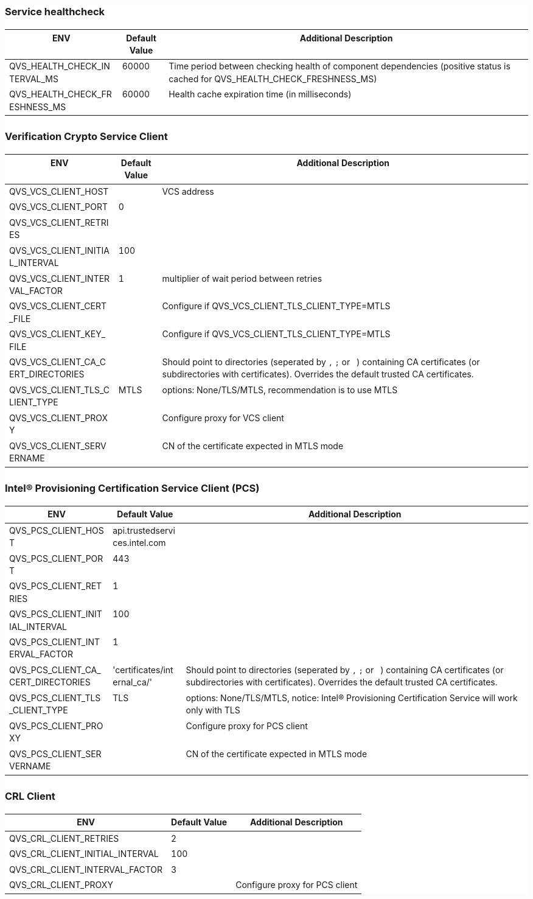 ### Service healthcheck
|  ENV | Default Value  | Additional Description |
| ------------ | ------------ | ------------ |
|  QVS_HEALTH_CHECK_INTERVAL_MS |  60000 | Time period between checking health of component dependencies (positive status is cached for QVS_HEALTH_CHECK_FRESHNESS_MS) |
|  QVS_HEALTH_CHECK_FRESHNESS_MS |  60000 | Health cache expiration time (in milliseconds) |

### Verification Crypto Service Client
|  ENV | Default Value  | Additional Description |
| ------------ | ------------ | ------------ |
|  QVS_VCS_CLIENT_HOST |   | VCS address |
|  QVS_VCS_CLIENT_PORT | 0  |  |
|  QVS_VCS_CLIENT_RETRIES |   |   |
|  QVS_VCS_CLIENT_INITIAL_INTERVAL | 100  |   |
|  QVS_VCS_CLIENT_INTERVAL_FACTOR |  1 | multiplier of wait period between retries |
|  QVS_VCS_CLIENT_CERT_FILE |   |  Configure if QVS_VCS_CLIENT_TLS_CLIENT_TYPE=MTLS  |
|  QVS_VCS_CLIENT_KEY_FILE |   | Configure if QVS_VCS_CLIENT_TLS_CLIENT_TYPE=MTLS  |
|  QVS_VCS_CLIENT_CA_CERT_DIRECTORIES |   | Should point to directories (seperated by `,` `;` or ` `) containing CA certificates (or subdirectories with certificates). Overrides the default trusted CA certificates.  |
|  QVS_VCS_CLIENT_TLS_CLIENT_TYPE | MTLS  | options: None/TLS/MTLS, recommendation is to use MTLS |
|  QVS_VCS_CLIENT_PROXY |   |  Configure proxy for VCS client |
|  QVS_VCS_CLIENT_SERVERNAME |   | CN of the certificate expected in MTLS mode |


### Intel® Provisioning Certification Service Client (PCS)
|  ENV | Default Value  | Additional Description |
| ------------ | ------------ | ------------ |
|  QVS_PCS_CLIENT_HOST | api.trustedservices.intel.com  |  |
|  QVS_PCS_CLIENT_PORT | 443  |   |
|  QVS_PCS_CLIENT_RETRIES | 1  |   |
|  QVS_PCS_CLIENT_INITIAL_INTERVAL | 100 |   |
|  QVS_PCS_CLIENT_INTERVAL_FACTOR | 1  |   |
|  QVS_PCS_CLIENT_CA_CERT_DIRECTORIES | 'certificates/internal_ca/'  |  Should point to directories (seperated by `,` `;` or ` `) containing CA certificates (or subdirectories with certificates). Overrides the default trusted CA certificates. |
|  QVS_PCS_CLIENT_TLS_CLIENT_TYPE | TLS  | options: None/TLS/MTLS, notice: Intel® Provisioning Certification Service will work only with TLS  |
|  QVS_PCS_CLIENT_PROXY |   | Configure proxy for PCS client  |
|  QVS_PCS_CLIENT_SERVERNAME |   | CN of the certificate expected in MTLS mode |

### CRL Client
|  ENV | Default Value  | Additional Description |
| ------------ | ------------ | ------------ |
|  QVS_CRL_CLIENT_RETRIES | 2  |   |
|  QVS_CRL_CLIENT_INITIAL_INTERVAL | 100  |   |
|  QVS_CRL_CLIENT_INTERVAL_FACTOR | 3  |   |
|  QVS_CRL_CLIENT_PROXY |   | Configure proxy for PCS client  |
